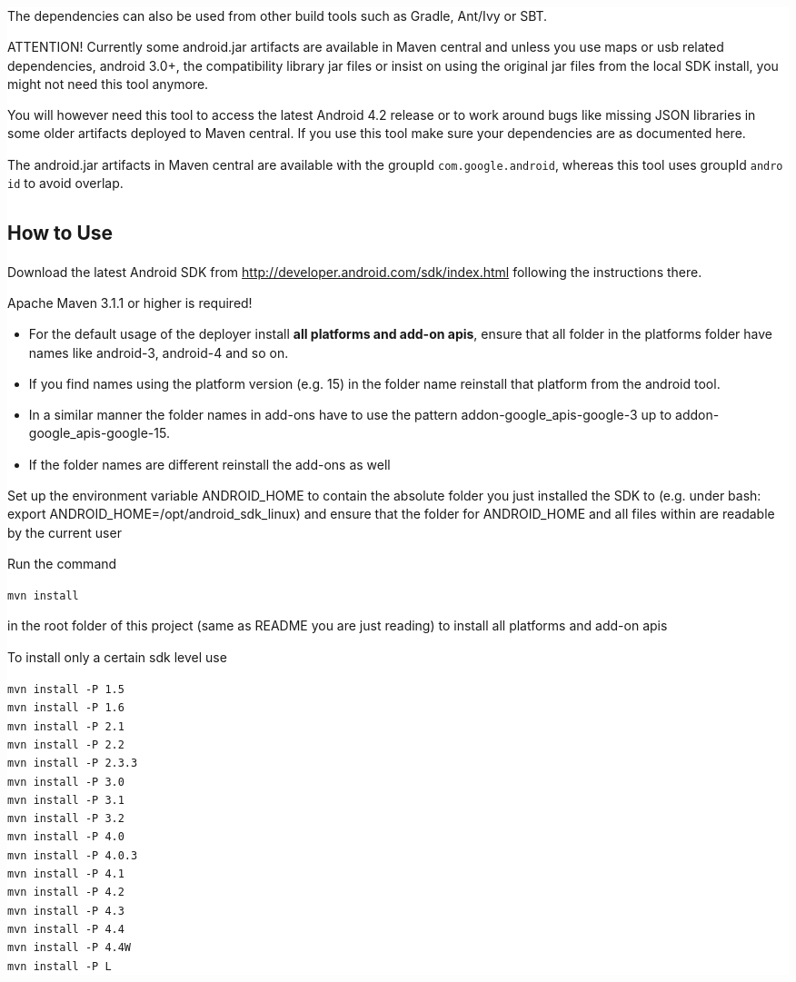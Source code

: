 The dependencies can also be used from other build tools such as Gradle, Ant/Ivy or SBT.

ATTENTION!  Currently some android.jar artifacts are available in
Maven central and unless you use maps or usb related dependencies,
android 3.0+, the compatibility library jar files or insist on using
the original jar files from the local SDK install, you might not need
this tool anymore.

You will however need this tool to access the latest Android 4.2
release or to work around bugs like missing JSON libraries in some
older artifacts deployed to Maven central. If you use this tool make
sure your dependencies are as documented here.

The android.jar artifacts in Maven central are available with the
groupId `com.google.android`, whereas this tool uses groupId `android` to
avoid overlap.

How to Use
----------

Download the latest Android SDK from
http://developer.android.com/sdk/index.html following the instructions
there.

Apache Maven 3.1.1 or higher is required!
 
- For the default usage of the deployer install **all platforms and
add-on apis**, ensure that all folder in the platforms folder have
names like android-3, android-4 and so on.  

- If you find names using the platform version (e.g. 15) in the folder
name reinstall that platform from the android tool.

- In a similar manner the folder names in add-ons have to use the
pattern addon-google_apis-google-3 up to addon-google_apis-google-15.

- If the folder names are different reinstall the add-ons as well

Set up the environment variable ANDROID_HOME to contain the absolute
 folder you just installed the SDK to (e.g. under bash: export
 ANDROID_HOME=/opt/android_sdk_linux) and ensure that the folder for
 ANDROID_HOME and all files within are readable by the current user

Run the command

    mvn install

in the root folder of this project (same as README you are just
reading) to install all platforms and add-on apis

To install only a certain sdk level use

    mvn install -P 1.5
    mvn install -P 1.6
    mvn install -P 2.1
    mvn install -P 2.2
    mvn install -P 2.3.3
    mvn install -P 3.0
    mvn install -P 3.1
    mvn install -P 3.2
    mvn install -P 4.0
    mvn install -P 4.0.3
    mvn install -P 4.1
    mvn install -P 4.2
    mvn install -P 4.3
    mvn install -P 4.4
	mvn install -P 4.4W
	mvn install -P L
